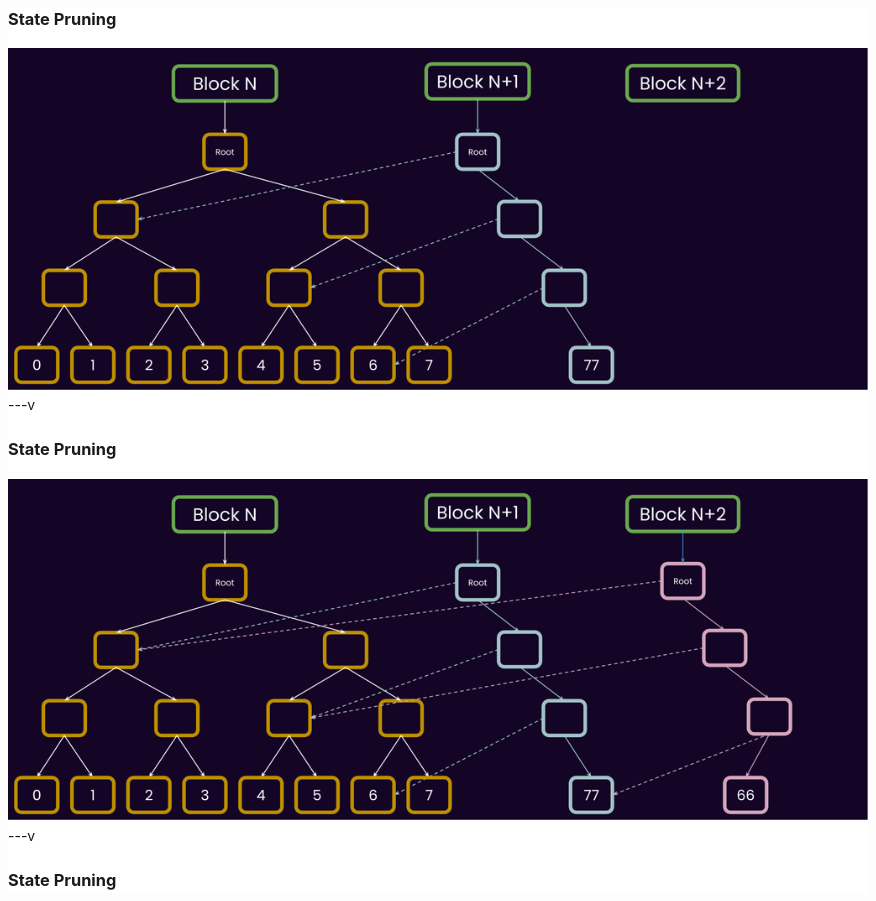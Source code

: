 ### State Pruning

<img style="width: 1400px;" src="../../../assets/img/5-Substrate/dev-4-3-pruning-2.svg" />
---v

### State Pruning

<img style="width: 1400px;" src="../../../assets/img/5-Substrate/dev-4-3-pruning-3.svg" />
---v

### State Pruning
